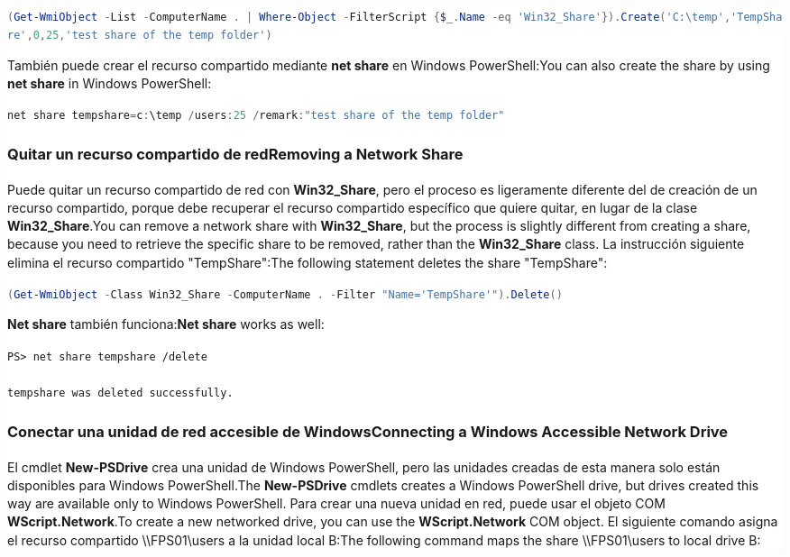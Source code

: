 ```powershell
(Get-WmiObject -List -ComputerName . | Where-Object -FilterScript {$_.Name -eq 'Win32_Share'}).Create('C:\temp','TempShare',0,25,'test share of the temp folder')
```

<span data-ttu-id="1e69d-169">También puede crear el recurso compartido mediante **net share** en Windows PowerShell:</span><span class="sxs-lookup"><span data-stu-id="1e69d-169">You can also create the share by using **net share** in Windows PowerShell:</span></span>

```powershell
net share tempshare=c:\temp /users:25 /remark:"test share of the temp folder"
```

### <a name="removing-a-network-share"></a><span data-ttu-id="1e69d-170">Quitar un recurso compartido de red</span><span class="sxs-lookup"><span data-stu-id="1e69d-170">Removing a Network Share</span></span>

<span data-ttu-id="1e69d-171">Puede quitar un recurso compartido de red con **Win32_Share**, pero el proceso es ligeramente diferente del de creación de un recurso compartido, porque debe recuperar el recurso compartido específico que quiere quitar, en lugar de la clase **Win32_Share**.</span><span class="sxs-lookup"><span data-stu-id="1e69d-171">You can remove a network share with **Win32_Share**, but the process is slightly different from creating a share, because you need to retrieve the specific share to be removed, rather than the **Win32_Share** class.</span></span> <span data-ttu-id="1e69d-172">La instrucción siguiente elimina el recurso compartido "TempShare":</span><span class="sxs-lookup"><span data-stu-id="1e69d-172">The following statement deletes the share "TempShare":</span></span>

```powershell
(Get-WmiObject -Class Win32_Share -ComputerName . -Filter "Name='TempShare'").Delete()
```

<span data-ttu-id="1e69d-173">**Net share** también funciona:</span><span class="sxs-lookup"><span data-stu-id="1e69d-173">**Net share** works as well:</span></span>

```
PS> net share tempshare /delete

tempshare was deleted successfully.
```

### <a name="connecting-a-windows-accessible-network-drive"></a><span data-ttu-id="1e69d-174">Conectar una unidad de red accesible de Windows</span><span class="sxs-lookup"><span data-stu-id="1e69d-174">Connecting a Windows Accessible Network Drive</span></span>

<span data-ttu-id="1e69d-175">El cmdlet **New-PSDrive** crea una unidad de Windows PowerShell, pero las unidades creadas de esta manera solo están disponibles para Windows PowerShell.</span><span class="sxs-lookup"><span data-stu-id="1e69d-175">The **New-PSDrive** cmdlets creates a Windows PowerShell drive, but drives created this way are available only to Windows PowerShell.</span></span> <span data-ttu-id="1e69d-176">Para crear una nueva unidad en red, puede usar el objeto COM **WScript.Network**.</span><span class="sxs-lookup"><span data-stu-id="1e69d-176">To create a new networked drive, you can use the **WScript.Network** COM object.</span></span> <span data-ttu-id="1e69d-177">El siguiente comando asigna el recurso compartido \\\\FPS01\\users a la unidad local B:</span><span class="sxs-lookup"><span data-stu-id="1e69d-177">The following command maps the share \\\\FPS01\\users to local drive B:</span></span>
